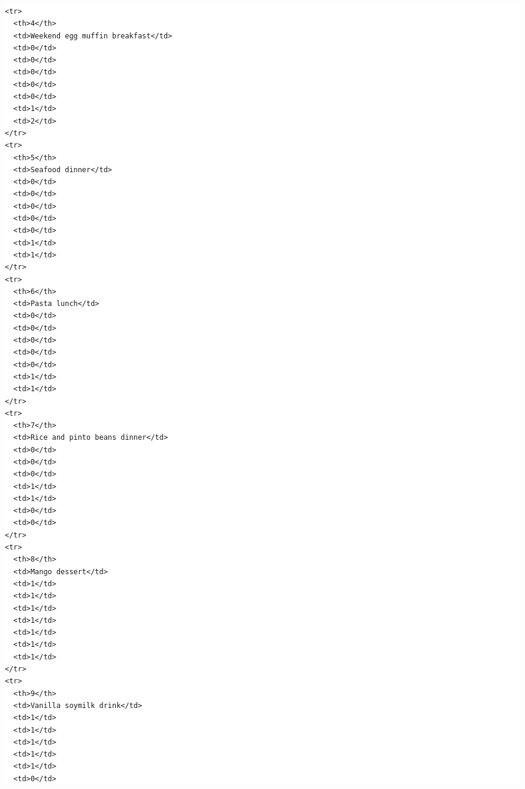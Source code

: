     <tr>
      <th>4</th>
      <td>Weekend egg muffin breakfast</td>
      <td>0</td>
      <td>0</td>
      <td>0</td>
      <td>0</td>
      <td>0</td>
      <td>1</td>
      <td>2</td>
    </tr>
    <tr>
      <th>5</th>
      <td>Seafood dinner</td>
      <td>0</td>
      <td>0</td>
      <td>0</td>
      <td>0</td>
      <td>0</td>
      <td>1</td>
      <td>1</td>
    </tr>
    <tr>
      <th>6</th>
      <td>Pasta lunch</td>
      <td>0</td>
      <td>0</td>
      <td>0</td>
      <td>0</td>
      <td>0</td>
      <td>1</td>
      <td>1</td>
    </tr>
    <tr>
      <th>7</th>
      <td>Rice and pinto beans dinner</td>
      <td>0</td>
      <td>0</td>
      <td>0</td>
      <td>1</td>
      <td>1</td>
      <td>0</td>
      <td>0</td>
    </tr>
    <tr>
      <th>8</th>
      <td>Mango dessert</td>
      <td>1</td>
      <td>1</td>
      <td>1</td>
      <td>1</td>
      <td>1</td>
      <td>1</td>
      <td>1</td>
    </tr>
    <tr>
      <th>9</th>
      <td>Vanilla soymilk drink</td>
      <td>1</td>
      <td>1</td>
      <td>1</td>
      <td>1</td>
      <td>1</td>
      <td>0</td>